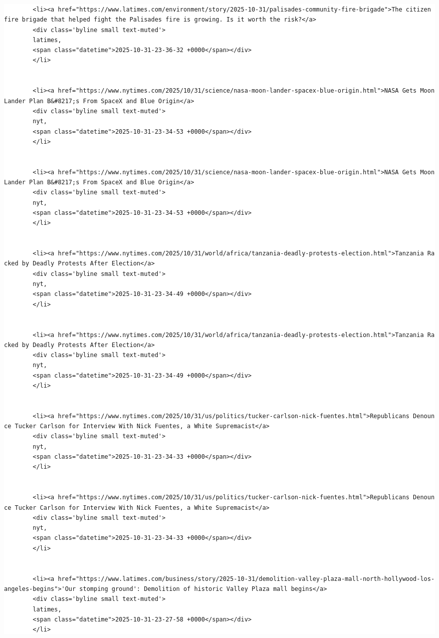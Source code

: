 
            <li><a href="https://www.latimes.com/environment/story/2025-10-31/palisades-community-fire-brigade">The citizen fire brigade that helped fight the Palisades fire is growing. Is it worth the risk?</a>
            <div class='byline small text-muted'>
            latimes, 
            <span class="datetime">2025-10-31-23-36-32 +0000</span></div>
            </li>
        

            <li><a href="https://www.nytimes.com/2025/10/31/science/nasa-moon-lander-spacex-blue-origin.html">NASA Gets Moon Lander Plan B&#8217;s From SpaceX and Blue Origin</a>
            <div class='byline small text-muted'>
            nyt, 
            <span class="datetime">2025-10-31-23-34-53 +0000</span></div>
            </li>
        

            <li><a href="https://www.nytimes.com/2025/10/31/science/nasa-moon-lander-spacex-blue-origin.html">NASA Gets Moon Lander Plan B&#8217;s From SpaceX and Blue Origin</a>
            <div class='byline small text-muted'>
            nyt, 
            <span class="datetime">2025-10-31-23-34-53 +0000</span></div>
            </li>
        

            <li><a href="https://www.nytimes.com/2025/10/31/world/africa/tanzania-deadly-protests-election.html">Tanzania Racked by Deadly Protests After Election</a>
            <div class='byline small text-muted'>
            nyt, 
            <span class="datetime">2025-10-31-23-34-49 +0000</span></div>
            </li>
        

            <li><a href="https://www.nytimes.com/2025/10/31/world/africa/tanzania-deadly-protests-election.html">Tanzania Racked by Deadly Protests After Election</a>
            <div class='byline small text-muted'>
            nyt, 
            <span class="datetime">2025-10-31-23-34-49 +0000</span></div>
            </li>
        

            <li><a href="https://www.nytimes.com/2025/10/31/us/politics/tucker-carlson-nick-fuentes.html">Republicans Denounce Tucker Carlson for Interview With Nick Fuentes, a White Supremacist</a>
            <div class='byline small text-muted'>
            nyt, 
            <span class="datetime">2025-10-31-23-34-33 +0000</span></div>
            </li>
        

            <li><a href="https://www.nytimes.com/2025/10/31/us/politics/tucker-carlson-nick-fuentes.html">Republicans Denounce Tucker Carlson for Interview With Nick Fuentes, a White Supremacist</a>
            <div class='byline small text-muted'>
            nyt, 
            <span class="datetime">2025-10-31-23-34-33 +0000</span></div>
            </li>
        

            <li><a href="https://www.latimes.com/business/story/2025-10-31/demolition-valley-plaza-mall-north-hollywood-los-angeles-begins">'Our stomping ground': Demolition of historic Valley Plaza mall begins</a>
            <div class='byline small text-muted'>
            latimes, 
            <span class="datetime">2025-10-31-23-27-58 +0000</span></div>
            </li>
        